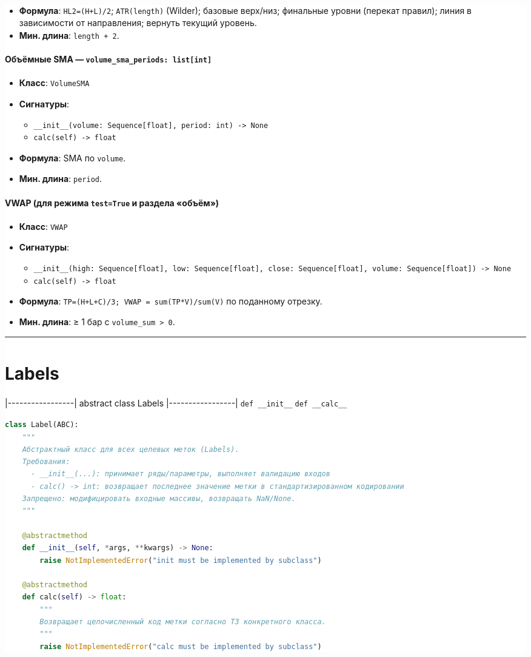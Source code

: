 - **Формула**: `HL2=(H+L)/2`; `ATR(length)` (Wilder); базовые верх/низ; финальные уровни (перекат правил); линия в зависимости от направления; вернуть текущий уровень.
- **Мин. длина**: `length + 2`.
    

#### Объёмные SMA — `volume_sma_periods: list[int]`
- **Класс**: `VolumeSMA`
- **Сигнатуры**:
    - `__init__(volume: Sequence[float], period: int) -> None`
    - `calc(self) -> float`
        
- **Формула**: SMA по `volume`.
- **Мин. длина**: `period`.
    

#### VWAP (для режима `test=True` и раздела «объём»)
- **Класс**: `VWAP`
- **Сигнатуры**:
    - `__init__(high: Sequence[float], low: Sequence[float], close: Sequence[float], volume: Sequence[float]) -> None`
    - `calc(self) -> float`
        
- **Формула**: `TP=(H+L+C)/3; VWAP = sum(TP*V)/sum(V)` по поданному отрезку.
- **Мин. длина**: ≥ 1 бар с `volume_sum > 0`.

---
# Labels

|-----------------|
abstract class Labels
|-----------------|
`def __init__`
`def __calc__`

```python
class Label(ABC):
    """
    Абстрактный класс для всех целевых меток (Labels).
    Требования:
      - __init__(...): принимает ряды/параметры, выполняет валидацию входов
      - calc() -> int: возвращает последнее значение метки в стандартизированном кодировании
    Запрещено: модифицировать входные массивы, возвращать NaN/None.
    """

    @abstractmethod
    def __init__(self, *args, **kwargs) -> None:
        raise NotImplementedError("init must be implemented by subclass")

    @abstractmethod
    def calc(self) -> float:
        """
        Возвращает целочисленный код метки согласно ТЗ конкретного класса.
        """
        raise NotImplementedError("calc must be implemented by subclass")
```
